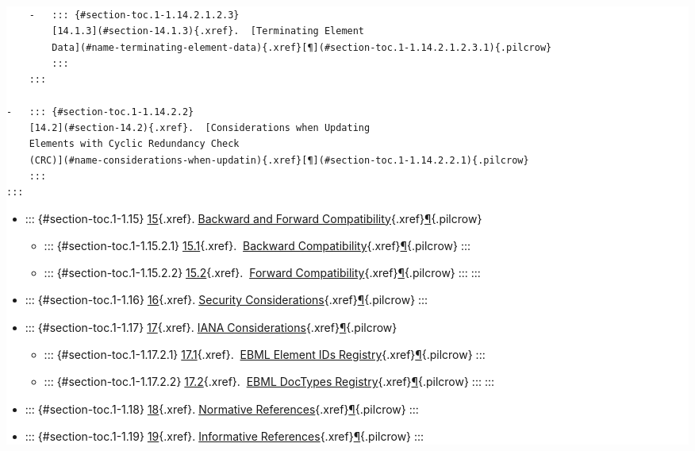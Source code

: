         -   ::: {#section-toc.1-1.14.2.1.2.3}
            [14.1.3](#section-14.1.3){.xref}.  [Terminating Element
            Data](#name-terminating-element-data){.xref}[¶](#section-toc.1-1.14.2.1.2.3.1){.pilcrow}
            :::
        :::

    -   ::: {#section-toc.1-1.14.2.2}
        [14.2](#section-14.2){.xref}.  [Considerations when Updating
        Elements with Cyclic Redundancy Check
        (CRC)](#name-considerations-when-updatin){.xref}[¶](#section-toc.1-1.14.2.2.1){.pilcrow}
        :::
    :::

-   ::: {#section-toc.1-1.15}
    [15](#section-15){.xref}. [Backward and Forward
    Compatibility](#name-backward-and-forward-compat){.xref}[¶](#section-toc.1-1.15.1){.pilcrow}

    -   ::: {#section-toc.1-1.15.2.1}
        [15.1](#section-15.1){.xref}.  [Backward
        Compatibility](#name-backward-compatibility){.xref}[¶](#section-toc.1-1.15.2.1.1){.pilcrow}
        :::

    -   ::: {#section-toc.1-1.15.2.2}
        [15.2](#section-15.2){.xref}.  [Forward
        Compatibility](#name-forward-compatibility){.xref}[¶](#section-toc.1-1.15.2.2.1){.pilcrow}
        :::
    :::

-   ::: {#section-toc.1-1.16}
    [16](#section-16){.xref}. [Security
    Considerations](#name-security-considerations){.xref}[¶](#section-toc.1-1.16.1){.pilcrow}
    :::

-   ::: {#section-toc.1-1.17}
    [17](#section-17){.xref}. [IANA
    Considerations](#name-iana-considerations){.xref}[¶](#section-toc.1-1.17.1){.pilcrow}

    -   ::: {#section-toc.1-1.17.2.1}
        [17.1](#section-17.1){.xref}.  [EBML Element IDs
        Registry](#name-ebml-element-ids-registry){.xref}[¶](#section-toc.1-1.17.2.1.1){.pilcrow}
        :::

    -   ::: {#section-toc.1-1.17.2.2}
        [17.2](#section-17.2){.xref}.  [EBML DocTypes
        Registry](#name-ebml-doctypes-registry){.xref}[¶](#section-toc.1-1.17.2.2.1){.pilcrow}
        :::
    :::

-   ::: {#section-toc.1-1.18}
    [18](#section-18){.xref}. [Normative
    References](#name-normative-references){.xref}[¶](#section-toc.1-1.18.1){.pilcrow}
    :::

-   ::: {#section-toc.1-1.19}
    [19](#section-19){.xref}. [Informative
    References](#name-informative-references){.xref}[¶](#section-toc.1-1.19.1){.pilcrow}
    :::
